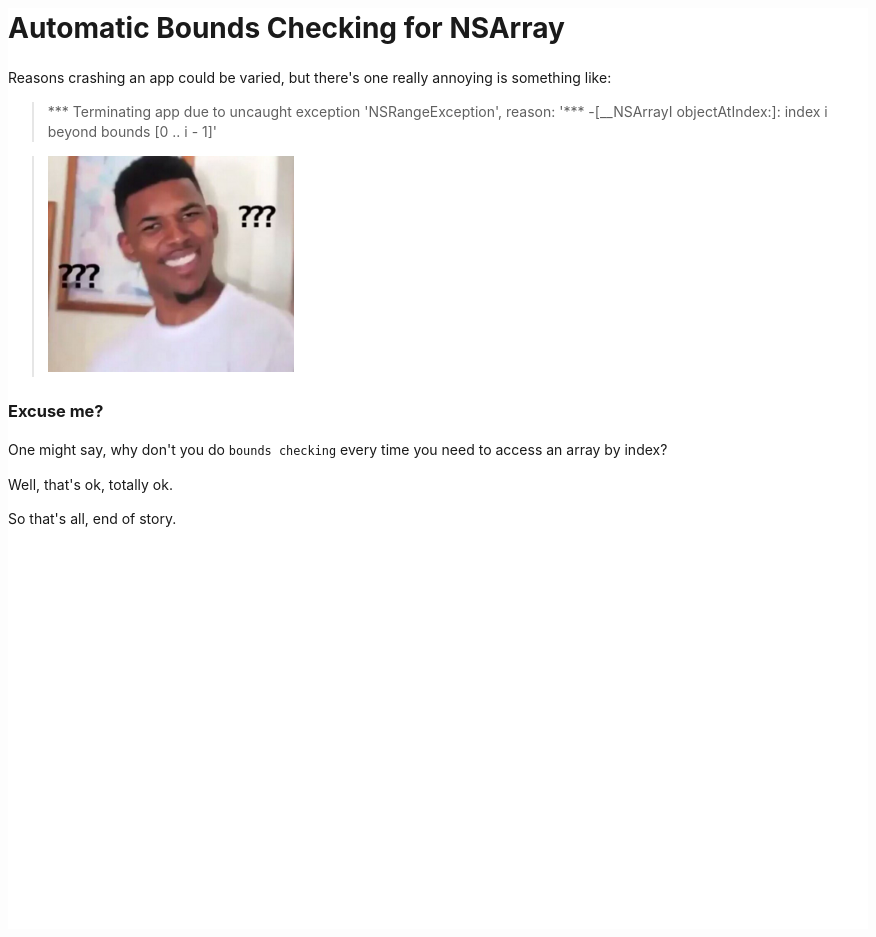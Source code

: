 
# Automatic Bounds Checking for NSArray

Reasons crashing an app could be varied, but there's one really annoying is something like:

>*** Terminating app due to uncaught exception 'NSRangeException', reason: '*** -[__NSArrayI objectAtIndex:]: index i beyond bounds [0 .. i - 1]'

><img src='/assets/nickyoung.jpg' style='width:30%'>


### Excuse me?

One might say, why don't you do `bounds checking` every time you need to access an array by index?

Well, that's ok, totally ok.

So that's all, end of story.

<br>
<br>
<br>
<br>
<br>
<br>
<br>
<br>
<br>
<br>
<br>
<br>
<br>
<br>
<br>
<br>
<br>
<br>
<br>
